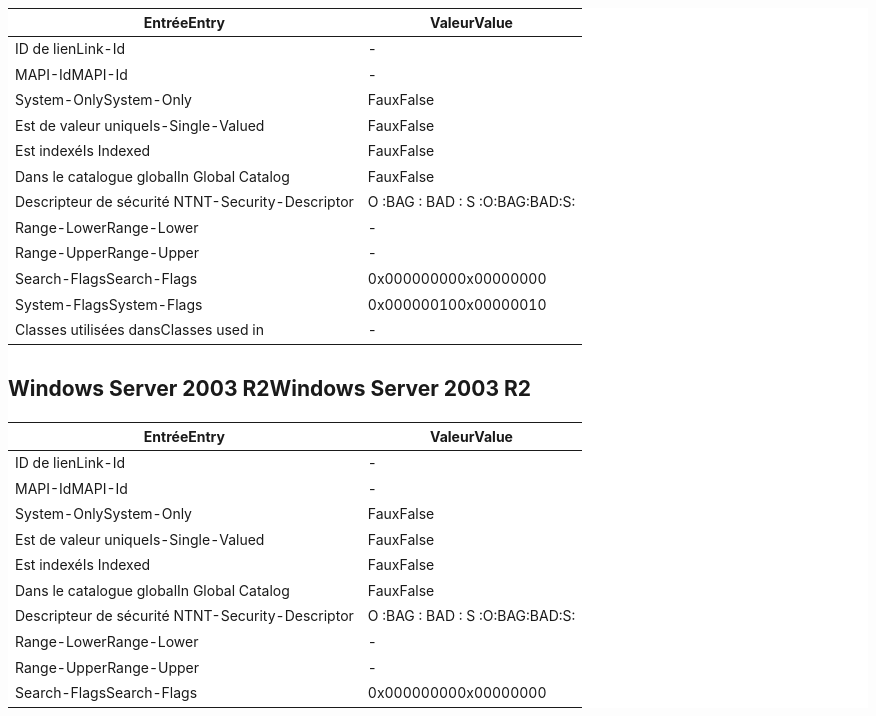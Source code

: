 

| <span data-ttu-id="e3f79-152">Entrée</span><span class="sxs-lookup"><span data-stu-id="e3f79-152">Entry</span></span> | <span data-ttu-id="e3f79-153">Valeur</span><span class="sxs-lookup"><span data-stu-id="e3f79-153">Value</span></span> |
|------------------------|--------------|
| <span data-ttu-id="e3f79-154">ID de lien</span><span class="sxs-lookup"><span data-stu-id="e3f79-154">Link-Id</span></span>                | \-           |
| <span data-ttu-id="e3f79-155">MAPI-Id</span><span class="sxs-lookup"><span data-stu-id="e3f79-155">MAPI-Id</span></span>                | \-           |
| <span data-ttu-id="e3f79-156">System-Only</span><span class="sxs-lookup"><span data-stu-id="e3f79-156">System-Only</span></span>            | <span data-ttu-id="e3f79-157">Faux</span><span class="sxs-lookup"><span data-stu-id="e3f79-157">False</span></span>        |
| <span data-ttu-id="e3f79-158">Est de valeur unique</span><span class="sxs-lookup"><span data-stu-id="e3f79-158">Is-Single-Valued</span></span>       | <span data-ttu-id="e3f79-159">Faux</span><span class="sxs-lookup"><span data-stu-id="e3f79-159">False</span></span>        |
| <span data-ttu-id="e3f79-160">Est indexé</span><span class="sxs-lookup"><span data-stu-id="e3f79-160">Is Indexed</span></span>             | <span data-ttu-id="e3f79-161">Faux</span><span class="sxs-lookup"><span data-stu-id="e3f79-161">False</span></span>        |
| <span data-ttu-id="e3f79-162">Dans le catalogue global</span><span class="sxs-lookup"><span data-stu-id="e3f79-162">In Global Catalog</span></span>      | <span data-ttu-id="e3f79-163">Faux</span><span class="sxs-lookup"><span data-stu-id="e3f79-163">False</span></span>        |
| <span data-ttu-id="e3f79-164">Descripteur de sécurité NT</span><span class="sxs-lookup"><span data-stu-id="e3f79-164">NT-Security-Descriptor</span></span> | <span data-ttu-id="e3f79-165">O :BAG : BAD : S :</span><span class="sxs-lookup"><span data-stu-id="e3f79-165">O:BAG:BAD:S:</span></span> |
| <span data-ttu-id="e3f79-166">Range-Lower</span><span class="sxs-lookup"><span data-stu-id="e3f79-166">Range-Lower</span></span>            | \-           |
| <span data-ttu-id="e3f79-167">Range-Upper</span><span class="sxs-lookup"><span data-stu-id="e3f79-167">Range-Upper</span></span>            | \-           |
| <span data-ttu-id="e3f79-168">Search-Flags</span><span class="sxs-lookup"><span data-stu-id="e3f79-168">Search-Flags</span></span>           | <span data-ttu-id="e3f79-169">0x00000000</span><span class="sxs-lookup"><span data-stu-id="e3f79-169">0x00000000</span></span>   |
| <span data-ttu-id="e3f79-170">System-Flags</span><span class="sxs-lookup"><span data-stu-id="e3f79-170">System-Flags</span></span>           | <span data-ttu-id="e3f79-171">0x00000010</span><span class="sxs-lookup"><span data-stu-id="e3f79-171">0x00000010</span></span>   |
| <span data-ttu-id="e3f79-172">Classes utilisées dans</span><span class="sxs-lookup"><span data-stu-id="e3f79-172">Classes used in</span></span>        | \-           |



## <a name="windows-server-2003-r2"></a><span data-ttu-id="e3f79-173">Windows Server 2003 R2</span><span class="sxs-lookup"><span data-stu-id="e3f79-173">Windows Server 2003 R2</span></span>



| <span data-ttu-id="e3f79-174">Entrée</span><span class="sxs-lookup"><span data-stu-id="e3f79-174">Entry</span></span> | <span data-ttu-id="e3f79-175">Valeur</span><span class="sxs-lookup"><span data-stu-id="e3f79-175">Value</span></span> |
|------------------------|--------------|
| <span data-ttu-id="e3f79-176">ID de lien</span><span class="sxs-lookup"><span data-stu-id="e3f79-176">Link-Id</span></span>                | \-           |
| <span data-ttu-id="e3f79-177">MAPI-Id</span><span class="sxs-lookup"><span data-stu-id="e3f79-177">MAPI-Id</span></span>                | \-           |
| <span data-ttu-id="e3f79-178">System-Only</span><span class="sxs-lookup"><span data-stu-id="e3f79-178">System-Only</span></span>            | <span data-ttu-id="e3f79-179">Faux</span><span class="sxs-lookup"><span data-stu-id="e3f79-179">False</span></span>        |
| <span data-ttu-id="e3f79-180">Est de valeur unique</span><span class="sxs-lookup"><span data-stu-id="e3f79-180">Is-Single-Valued</span></span>       | <span data-ttu-id="e3f79-181">Faux</span><span class="sxs-lookup"><span data-stu-id="e3f79-181">False</span></span>        |
| <span data-ttu-id="e3f79-182">Est indexé</span><span class="sxs-lookup"><span data-stu-id="e3f79-182">Is Indexed</span></span>             | <span data-ttu-id="e3f79-183">Faux</span><span class="sxs-lookup"><span data-stu-id="e3f79-183">False</span></span>        |
| <span data-ttu-id="e3f79-184">Dans le catalogue global</span><span class="sxs-lookup"><span data-stu-id="e3f79-184">In Global Catalog</span></span>      | <span data-ttu-id="e3f79-185">Faux</span><span class="sxs-lookup"><span data-stu-id="e3f79-185">False</span></span>        |
| <span data-ttu-id="e3f79-186">Descripteur de sécurité NT</span><span class="sxs-lookup"><span data-stu-id="e3f79-186">NT-Security-Descriptor</span></span> | <span data-ttu-id="e3f79-187">O :BAG : BAD : S :</span><span class="sxs-lookup"><span data-stu-id="e3f79-187">O:BAG:BAD:S:</span></span> |
| <span data-ttu-id="e3f79-188">Range-Lower</span><span class="sxs-lookup"><span data-stu-id="e3f79-188">Range-Lower</span></span>            | \-           |
| <span data-ttu-id="e3f79-189">Range-Upper</span><span class="sxs-lookup"><span data-stu-id="e3f79-189">Range-Upper</span></span>            | \-           |
| <span data-ttu-id="e3f79-190">Search-Flags</span><span class="sxs-lookup"><span data-stu-id="e3f79-190">Search-Flags</span></span>           | <span data-ttu-id="e3f79-191">0x00000000</span><span class="sxs-lookup"><span data-stu-id="e3f79-191">0x00000000</span></span>   |